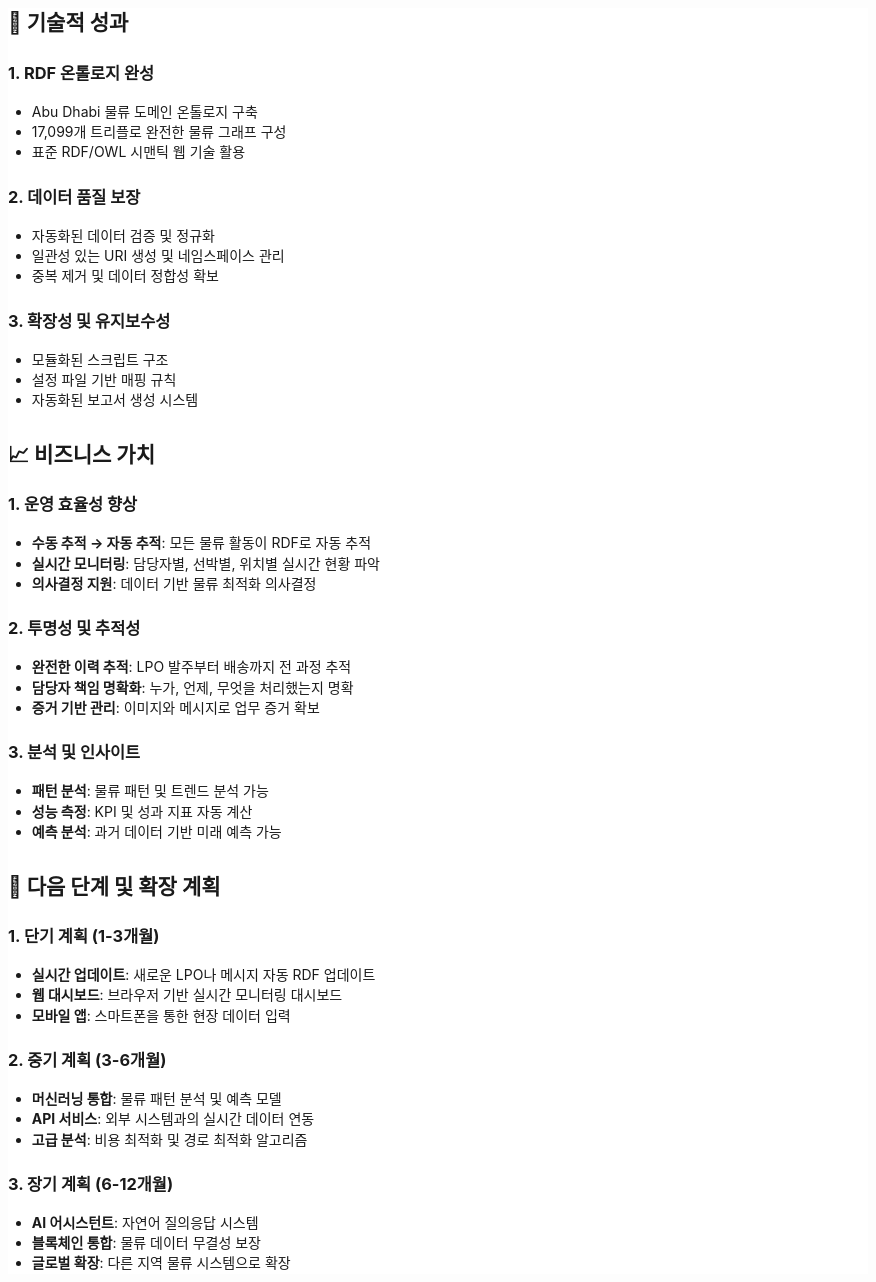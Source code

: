 ## 🔧 기술적 성과

### 1. RDF 온톨로지 완성
- Abu Dhabi 물류 도메인 온톨로지 구축
- 17,099개 트리플로 완전한 물류 그래프 구성
- 표준 RDF/OWL 시맨틱 웹 기술 활용

### 2. 데이터 품질 보장
- 자동화된 데이터 검증 및 정규화
- 일관성 있는 URI 생성 및 네임스페이스 관리
- 중복 제거 및 데이터 정합성 확보

### 3. 확장성 및 유지보수성
- 모듈화된 스크립트 구조
- 설정 파일 기반 매핑 규칙
- 자동화된 보고서 생성 시스템

## 📈 비즈니스 가치

### 1. 운영 효율성 향상
- **수동 추적 → 자동 추적**: 모든 물류 활동이 RDF로 자동 추적
- **실시간 모니터링**: 담당자별, 선박별, 위치별 실시간 현황 파악
- **의사결정 지원**: 데이터 기반 물류 최적화 의사결정

### 2. 투명성 및 추적성
- **완전한 이력 추적**: LPO 발주부터 배송까지 전 과정 추적
- **담당자 책임 명확화**: 누가, 언제, 무엇을 처리했는지 명확
- **증거 기반 관리**: 이미지와 메시지로 업무 증거 확보

### 3. 분석 및 인사이트
- **패턴 분석**: 물류 패턴 및 트렌드 분석 가능
- **성능 측정**: KPI 및 성과 지표 자동 계산
- **예측 분석**: 과거 데이터 기반 미래 예측 가능

## 🚀 다음 단계 및 확장 계획

### 1. 단기 계획 (1-3개월)
- **실시간 업데이트**: 새로운 LPO나 메시지 자동 RDF 업데이트
- **웹 대시보드**: 브라우저 기반 실시간 모니터링 대시보드
- **모바일 앱**: 스마트폰을 통한 현장 데이터 입력

### 2. 중기 계획 (3-6개월)
- **머신러닝 통합**: 물류 패턴 분석 및 예측 모델
- **API 서비스**: 외부 시스템과의 실시간 데이터 연동
- **고급 분석**: 비용 최적화 및 경로 최적화 알고리즘

### 3. 장기 계획 (6-12개월)
- **AI 어시스턴트**: 자연어 질의응답 시스템
- **블록체인 통합**: 물류 데이터 무결성 보장
- **글로벌 확장**: 다른 지역 물류 시스템으로 확장
